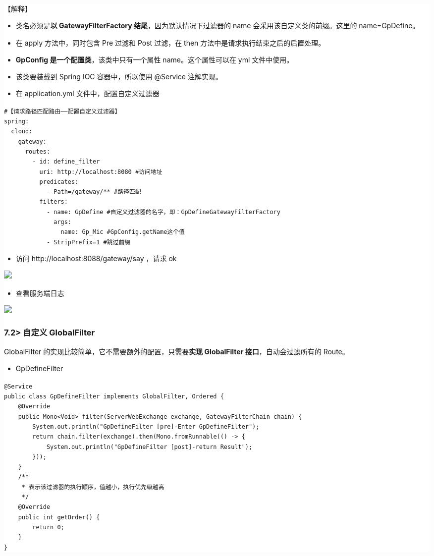 ```

```

【解释】

*   类名必须是**以 GatewayFilterFactory 结尾**，因为默认情况下过滤器的 name 会采用该自定义类的前缀。这里的 name=GpDefine。
    
*   在 apply 方法中，同时包含 Pre 过滤和 Post 过滤，在 then 方法中是请求执行结束之后的后置处理。
    
*   **GpConfig 是一个配置类**，该类中只有一个属性 name。这个属性可以在 yml 文件中使用。
    
*   该类要装载到 Spring IOC 容器中，所以使用 @Service 注解实现。
    

*   在 application.yml 文件中，配置自定义过滤器
    

```
#【请求路径匹配路由——配置自定义过滤器】
spring:
  cloud:
    gateway:
      routes:
        - id: define_filter
          uri: http://localhost:8080 #访问地址
          predicates:
            - Path=/gateway/** #路径匹配
          filters:
            - name: GpDefine #自定义过滤器的名字，即：GpDefineGatewayFilterFactory
              args:
                name: Gp_Mic #GpConfig.getName这个值
            - StripPrefix=1 #跳过前缀

```

*   访问 http://localhost:8088/gateway/say ，请求 ok
    

![](https://mmbiz.qpic.cn/mmbiz_png/AZHyCoMMOCibvTpibsgT7jGZrv0fbxj5iaCr8RgtkBMkuNEM8YSldgHJ6GzDGdqM9SEKKTibfFjzlQKe4rooyvdRwg/640?wx_fmt=png)

*   查看服务端日志
    

![](https://mmbiz.qpic.cn/mmbiz_png/AZHyCoMMOCibvTpibsgT7jGZrv0fbxj5iaCAIgfb4oYWjcgQnqwCkWib76fGY6JpN6Dg7qWUazolS5mGZjJDnicSKEQ/640?wx_fmt=png)

### 7.2> 自定义 GlobalFilter

GlobalFilter 的实现比较简单，它不需要额外的配置，只需要**实现 GlobalFilter 接口**，自动会过滤所有的 Route。

*   GpDefineFilter
    

```
@Service
public class GpDefineFilter implements GlobalFilter, Ordered {
    @Override
    public Mono<Void> filter(ServerWebExchange exchange, GatewayFilterChain chain) {
        System.out.println("GpDefineFilter [pre]-Enter GpDefineFilter");
        return chain.filter(exchange).then(Mono.fromRunnable(() -> {
            System.out.println("GpDefineFilter [post]-return Result");
        }));
    }
    /**
     * 表示该过滤器的执行顺序，值越小，执行优先级越高
     */
    @Override
    public int getOrder() {
        return 0;
    }
}

```